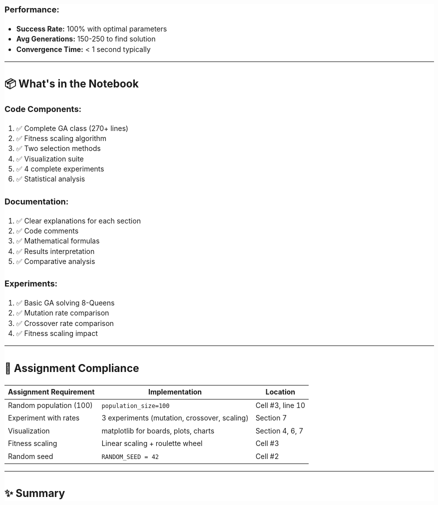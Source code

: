 ### Performance:
- **Success Rate:** 100% with optimal parameters
- **Avg Generations:** 150-250 to find solution
- **Convergence Time:** < 1 second typically

---

## 📦 What's in the Notebook

### Code Components:
1. ✅ Complete GA class (270+ lines)
2. ✅ Fitness scaling algorithm
3. ✅ Two selection methods
4. ✅ Visualization suite
5. ✅ 4 complete experiments
6. ✅ Statistical analysis

### Documentation:
1. ✅ Clear explanations for each section
2. ✅ Code comments
3. ✅ Mathematical formulas
4. ✅ Results interpretation
5. ✅ Comparative analysis

### Experiments:
1. ✅ Basic GA solving 8-Queens
2. ✅ Mutation rate comparison
3. ✅ Crossover rate comparison
4. ✅ Fitness scaling impact

---

## 🎯 Assignment Compliance

| Assignment Requirement | Implementation | Location |
|------------------------|----------------|----------|
| Random population (100) | `population_size=100` | Cell #3, line 10 |
| Experiment with rates | 3 experiments (mutation, crossover, scaling) | Section 7 |
| Visualization | matplotlib for boards, plots, charts | Section 4, 6, 7 |
| Fitness scaling | Linear scaling + roulette wheel | Cell #3 |
| Random seed | `RANDOM_SEED = 42` | Cell #2 |

---

## ✨ Summary

